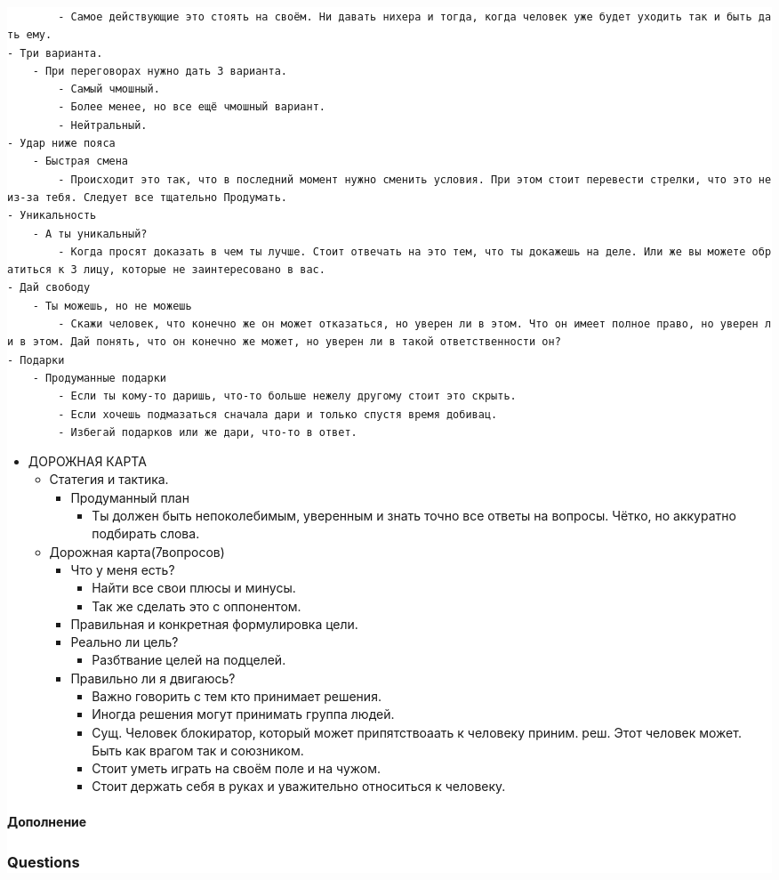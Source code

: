 			- Самое действующие это стоять на своём. Ни давать нихера и тогда, когда человек уже будет уходить так и быть дать ему. 
	- Три варианта. 
		- При переговорах нужно дать 3 варианта. 
			- Самый чмошный. 
			- Более менее, но все ещё чмошный вариант. 
			- Нейтральный. 
	- Удар ниже пояса 
		- Быстрая смена 
			- Происходит это так, что в последний момент нужно сменить условия. При этом стоит перевести стрелки, что это не из-за тебя. Следует все тщательно Продумать. 
	- Уникальность 
		- А ты уникальный? 
			- Когда просят доказать в чем ты лучше. Стоит отвечать на это тем, что ты докажешь на деле. Или же вы можете обратиться к 3 лицу, которые не заинтересовано в вас. 
	- Дай свободу 
		- Ты можешь, но не можешь 
			- Скажи человек, что конечно же он может отказаться, но уверен ли в этом. Что он имеет полное право, но уверен ли в этом. Дай понять, что он конечно же может, но уверен ли в такой ответственности он? 
	- Подарки 
		- Продуманные подарки 
			- Если ты кому-то даришь, что-то больше нежелу другому стоит это скрыть. 
			- Если хочешь подмазаться сначала дари и только спустя время добивац. 
			- Избегай подарков или же дари, что-то в ответ. 

- ДОРОЖНАЯ КАРТА 
	- Статегия и тактика. 
		- Продуманный план 
			- Ты должен быть непоколебимым, уверенным и знать точно все ответы на вопросы. Чётко, но аккуратно подбирать слова. 
	- Дорожная карта(7вопросов) 
		- Что у меня есть? 
			- Найти все свои плюсы и минусы. 
			- Так же сделать это с оппонентом. 
		- Правильная и конкретная формулировка цели. 
		- Реально ли цель? 
			- Разбтвание целей на подцелей. 
		- Правильно ли я двигаюсь? 
			- Важно говорить с тем кто принимает решения. 
			- Иногда решения могут принимать группа людей. 
			- Сущ. Человек блокиратор, который может припятствоаать к человеку приним. реш. Этот человек может. Быть как врагом так и союзником. 
			- Стоит уметь играть на своём поле и на чужом. 
			- Стоит держать себя в руках и уважительно относиться к человеку.
#### Дополнение

### Questions
